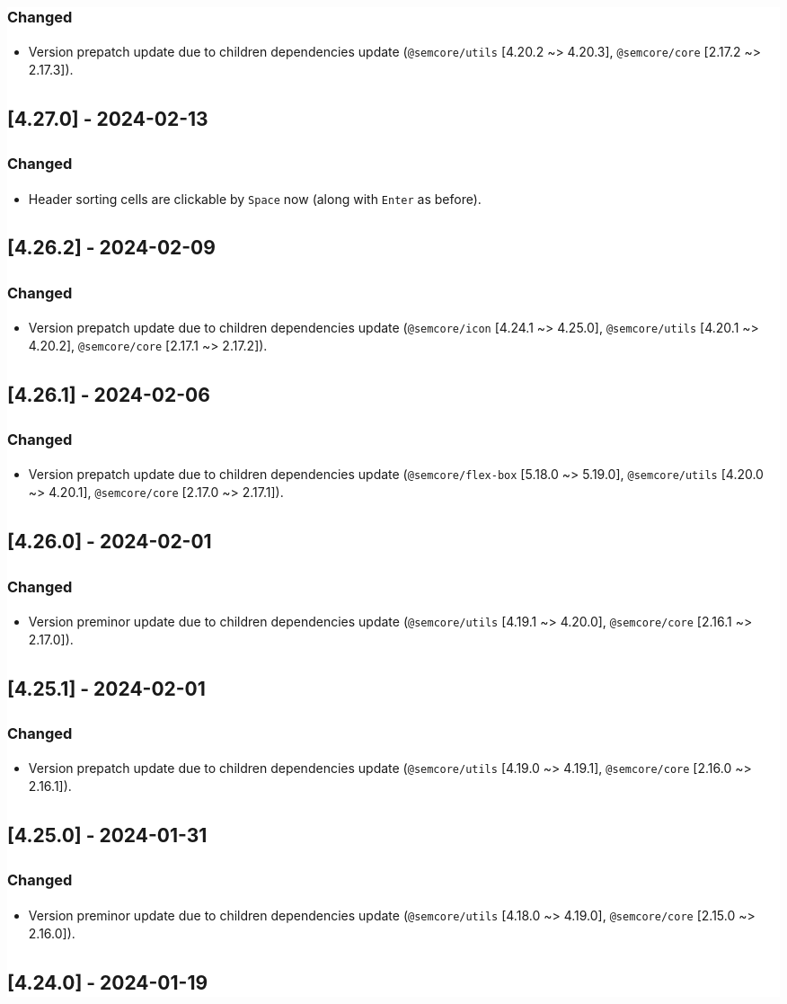 ### Changed

- Version prepatch update due to children dependencies update (`@semcore/utils` [4.20.2 ~> 4.20.3], `@semcore/core` [2.17.2 ~> 2.17.3]).

## [4.27.0] - 2024-02-13

### Changed

- Header sorting cells are clickable by `Space` now (along with `Enter` as before).

## [4.26.2] - 2024-02-09

### Changed

- Version prepatch update due to children dependencies update (`@semcore/icon` [4.24.1 ~> 4.25.0], `@semcore/utils` [4.20.1 ~> 4.20.2], `@semcore/core` [2.17.1 ~> 2.17.2]).

## [4.26.1] - 2024-02-06

### Changed

- Version prepatch update due to children dependencies update (`@semcore/flex-box` [5.18.0 ~> 5.19.0], `@semcore/utils` [4.20.0 ~> 4.20.1], `@semcore/core` [2.17.0 ~> 2.17.1]).

## [4.26.0] - 2024-02-01

### Changed

- Version preminor update due to children dependencies update (`@semcore/utils` [4.19.1 ~> 4.20.0], `@semcore/core` [2.16.1 ~> 2.17.0]).

## [4.25.1] - 2024-02-01

### Changed

- Version prepatch update due to children dependencies update (`@semcore/utils` [4.19.0 ~> 4.19.1], `@semcore/core` [2.16.0 ~> 2.16.1]).

## [4.25.0] - 2024-01-31

### Changed

- Version preminor update due to children dependencies update (`@semcore/utils` [4.18.0 ~> 4.19.0], `@semcore/core` [2.15.0 ~> 2.16.0]).

## [4.24.0] - 2024-01-19
